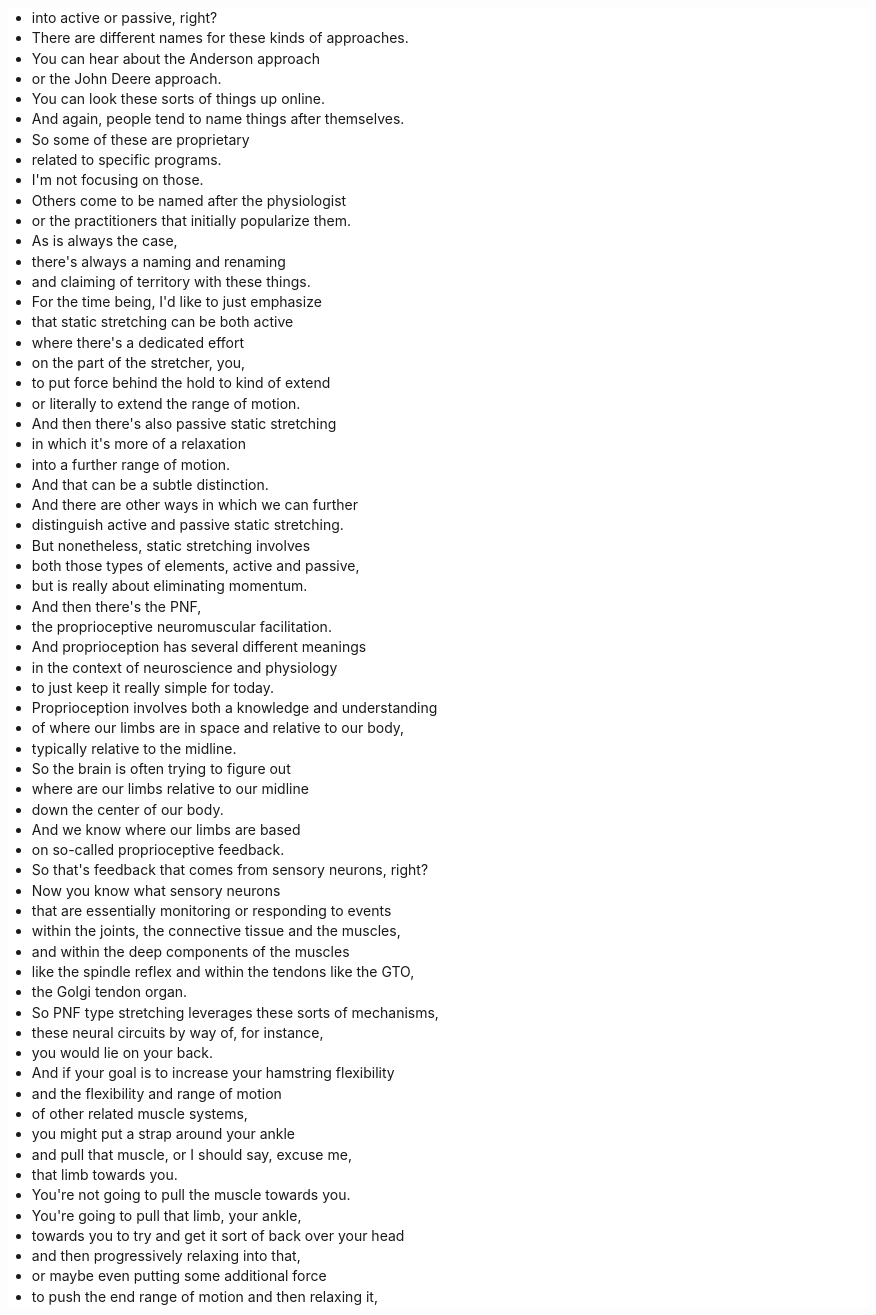*  into active or passive, right?
*  There are different names for these kinds of approaches.
*  You can hear about the Anderson approach
*  or the John Deere approach.
*  You can look these sorts of things up online.
*  And again, people tend to name things after themselves.
*  So some of these are proprietary
*  related to specific programs.
*  I'm not focusing on those.
*  Others come to be named after the physiologist
*  or the practitioners that initially popularize them.
*  As is always the case,
*  there's always a naming and renaming
*  and claiming of territory with these things.
*  For the time being, I'd like to just emphasize
*  that static stretching can be both active
*  where there's a dedicated effort
*  on the part of the stretcher, you,
*  to put force behind the hold to kind of extend
*  or literally to extend the range of motion.
*  And then there's also passive static stretching
*  in which it's more of a relaxation
*  into a further range of motion.
*  And that can be a subtle distinction.
*  And there are other ways in which we can further
*  distinguish active and passive static stretching.
*  But nonetheless, static stretching involves
*  both those types of elements, active and passive,
*  but is really about eliminating momentum.
*  And then there's the PNF,
*  the proprioceptive neuromuscular facilitation.
*  And proprioception has several different meanings
*  in the context of neuroscience and physiology
*  to just keep it really simple for today.
*  Proprioception involves both a knowledge and understanding
*  of where our limbs are in space and relative to our body,
*  typically relative to the midline.
*  So the brain is often trying to figure out
*  where are our limbs relative to our midline
*  down the center of our body.
*  And we know where our limbs are based
*  on so-called proprioceptive feedback.
*  So that's feedback that comes from sensory neurons, right?
*  Now you know what sensory neurons
*  that are essentially monitoring or responding to events
*  within the joints, the connective tissue and the muscles,
*  and within the deep components of the muscles
*  like the spindle reflex and within the tendons like the GTO,
*  the Golgi tendon organ.
*  So PNF type stretching leverages these sorts of mechanisms,
*  these neural circuits by way of, for instance,
*  you would lie on your back.
*  And if your goal is to increase your hamstring flexibility
*  and the flexibility and range of motion
*  of other related muscle systems,
*  you might put a strap around your ankle
*  and pull that muscle, or I should say, excuse me,
*  that limb towards you.
*  You're not going to pull the muscle towards you.
*  You're going to pull that limb, your ankle,
*  towards you to try and get it sort of back over your head
*  and then progressively relaxing into that,
*  or maybe even putting some additional force
*  to push the end range of motion and then relaxing it,